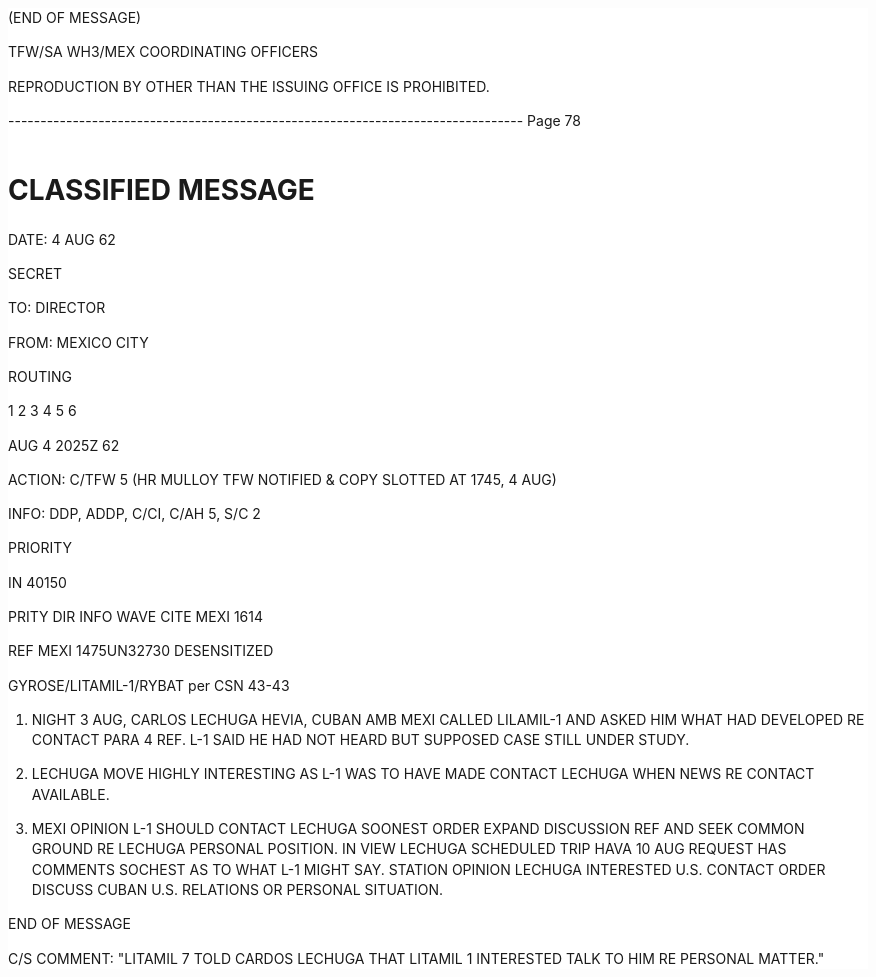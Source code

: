 (END OF MESSAGE)

TFW/SA
WH3/MEX COORDINATING OFFICERS

REPRODUCTION BY OTHER THAN THE ISSUING OFFICE IS PROHIBITED.


-------------------------------------------------------------------------------- Page 78

# CLASSIFIED MESSAGE

DATE: 4 AUG 62

SECRET

TO: DIRECTOR

FROM: MEXICO CITY

ROUTING

1
2
3
4
5
6

AUG 4 2025Z 62

ACTION: C/TFW 5 (HR MULLOY TFW NOTIFIED & COPY SLOTTED AT 1745, 4 AUG)

INFO: DDP, ADDP, C/CI, C/AH 5, S/C 2

PRIORITY

IN 40150

PRITY DIR INFO WAVE CITE MEXI 1614

REF MEXI 1475UN32730 DESENSITIZED

GYROSE/LITAMIL-1/RYBAT per CSN 43-43

1. NIGHT 3 AUG, CARLOS LECHUGA HEVIA, CUBAN AMB MEXI CALLED LILAMIL-1 AND ASKED HIM WHAT HAD DEVELOPED RE CONTACT PARA 4 REF. L-1 SAID HE HAD NOT HEARD BUT SUPPOSED CASE STILL UNDER STUDY.

2. LECHUGA MOVE HIGHLY INTERESTING AS L-1 WAS TO HAVE MADE CONTACT LECHUGA WHEN NEWS RE CONTACT AVAILABLE.

3. MEXI OPINION L-1 SHOULD CONTACT LECHUGA SOONEST ORDER EXPAND DISCUSSION REF AND SEEK COMMON GROUND RE LECHUGA PERSONAL POSITION. IN VIEW LECHUGA SCHEDULED TRIP HAVA 10 AUG REQUEST HAS COMMENTS SOCHEST AS TO WHAT L-1 MIGHT SAY. STATION OPINION LECHUGA INTERESTED U.S. CONTACT ORDER DISCUSS CUBAN U.S. RELATIONS OR PERSONAL SITUATION.

END OF MESSAGE

C/S COMMENT: "LITAMIL 7 TOLD CARDOS LECHUGA THAT LITAMIL 1 INTERESTED TALK TO HIM RE PERSONAL MATTER."
